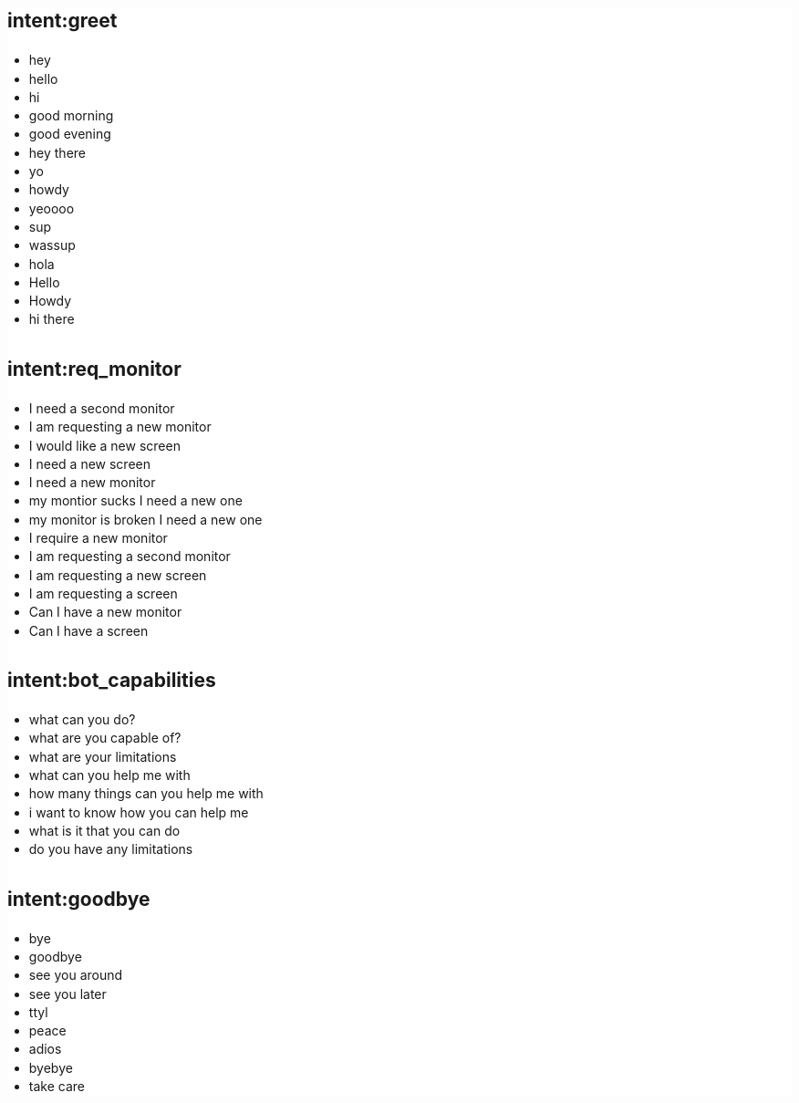 ## intent:greet
- hey
- hello
- hi
- good morning
- good evening
- hey there
- yo
- howdy
- yeoooo
- sup
- wassup
- hola
- Hello
- Howdy
- hi there

## intent:req_monitor
- I need a second monitor
- I am requesting a new monitor
- I would like a new screen
- I need a new screen
- I need a new monitor
- my montior sucks I need a new one
- my monitor is broken I need a new one
- I require a new monitor
- I am requesting a second monitor
- I am requesting a new screen
- I am requesting a screen
- Can I have a new monitor
- Can I have a screen

## intent:bot_capabilities
- what can you do?
- what are you capable of?
- what are your limitations
- what can you help me with
- how many things can you help me with
- i want to know how you can help me
- what is it that you can do
- do you have any limitations

## intent:goodbye
- bye
- goodbye
- see you around
- see you later
- ttyl
- peace
- adios
- byebye
- take care
